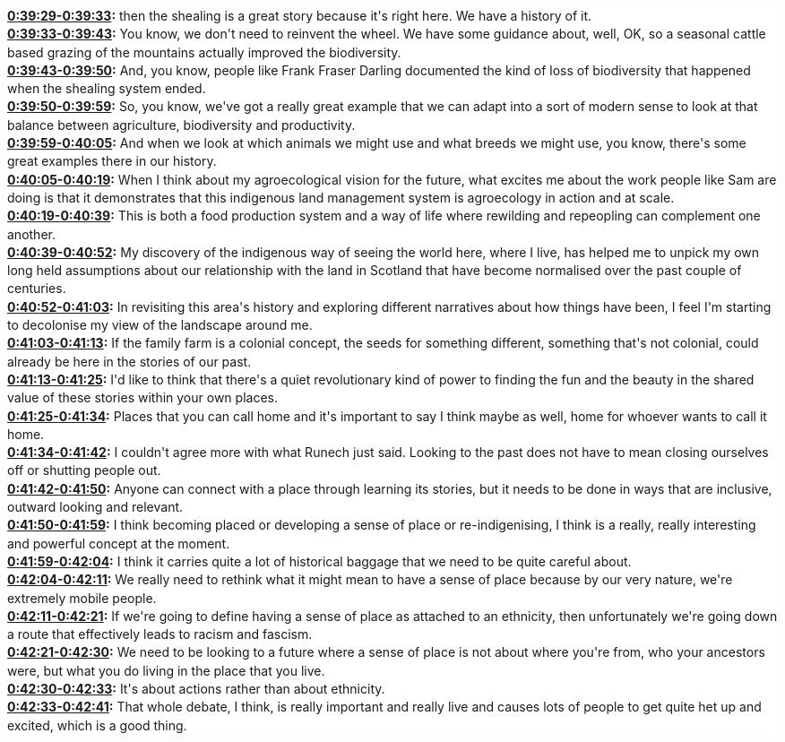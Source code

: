 **[0:39:29-0:39:33](https://soundcloud.com/farmerama-radio/landed-part-2-re-storying-the-landscape#t=0:39:29):**  then the shealing is a great story because it's right here. We have a history of it.  
**[0:39:33-0:39:43](https://soundcloud.com/farmerama-radio/landed-part-2-re-storying-the-landscape#t=0:39:33):**  You know, we don't need to reinvent the wheel. We have some guidance about, well, OK, so a seasonal cattle based grazing of the mountains actually improved the biodiversity.  
**[0:39:43-0:39:50](https://soundcloud.com/farmerama-radio/landed-part-2-re-storying-the-landscape#t=0:39:43):**  And, you know, people like Frank Fraser Darling documented the kind of loss of biodiversity that happened when the shealing system ended.  
**[0:39:50-0:39:59](https://soundcloud.com/farmerama-radio/landed-part-2-re-storying-the-landscape#t=0:39:50):**  So, you know, we've got a really great example that we can adapt into a sort of modern sense to look at that balance between agriculture, biodiversity and productivity.  
**[0:39:59-0:40:05](https://soundcloud.com/farmerama-radio/landed-part-2-re-storying-the-landscape#t=0:39:59):**  And when we look at which animals we might use and what breeds we might use, you know, there's some great examples there in our history.  
**[0:40:05-0:40:19](https://soundcloud.com/farmerama-radio/landed-part-2-re-storying-the-landscape#t=0:40:05):**  When I think about my agroecological vision for the future, what excites me about the work people like Sam are doing is that it demonstrates that this indigenous land management system is agroecology in action and at scale.  
**[0:40:19-0:40:39](https://soundcloud.com/farmerama-radio/landed-part-2-re-storying-the-landscape#t=0:40:19):**  This is both a food production system and a way of life where rewilding and repeopling can complement one another.  
**[0:40:39-0:40:52](https://soundcloud.com/farmerama-radio/landed-part-2-re-storying-the-landscape#t=0:40:39):**  My discovery of the indigenous way of seeing the world here, where I live, has helped me to unpick my own long held assumptions about our relationship with the land in Scotland that have become normalised over the past couple of centuries.  
**[0:40:52-0:41:03](https://soundcloud.com/farmerama-radio/landed-part-2-re-storying-the-landscape#t=0:40:52):**  In revisiting this area's history and exploring different narratives about how things have been, I feel I'm starting to decolonise my view of the landscape around me.  
**[0:41:03-0:41:13](https://soundcloud.com/farmerama-radio/landed-part-2-re-storying-the-landscape#t=0:41:03):**  If the family farm is a colonial concept, the seeds for something different, something that's not colonial, could already be here in the stories of our past.  
**[0:41:13-0:41:25](https://soundcloud.com/farmerama-radio/landed-part-2-re-storying-the-landscape#t=0:41:13):**  I'd like to think that there's a quiet revolutionary kind of power to finding the fun and the beauty in the shared value of these stories within your own places.  
**[0:41:25-0:41:34](https://soundcloud.com/farmerama-radio/landed-part-2-re-storying-the-landscape#t=0:41:25):**  Places that you can call home and it's important to say I think maybe as well, home for whoever wants to call it home.  
**[0:41:34-0:41:42](https://soundcloud.com/farmerama-radio/landed-part-2-re-storying-the-landscape#t=0:41:34):**  I couldn't agree more with what Runech just said. Looking to the past does not have to mean closing ourselves off or shutting people out.  
**[0:41:42-0:41:50](https://soundcloud.com/farmerama-radio/landed-part-2-re-storying-the-landscape#t=0:41:42):**  Anyone can connect with a place through learning its stories, but it needs to be done in ways that are inclusive, outward looking and relevant.  
**[0:41:50-0:41:59](https://soundcloud.com/farmerama-radio/landed-part-2-re-storying-the-landscape#t=0:41:50):**  I think becoming placed or developing a sense of place or re-indigenising, I think is a really, really interesting and powerful concept at the moment.  
**[0:41:59-0:42:04](https://soundcloud.com/farmerama-radio/landed-part-2-re-storying-the-landscape#t=0:41:59):**  I think it carries quite a lot of historical baggage that we need to be quite careful about.  
**[0:42:04-0:42:11](https://soundcloud.com/farmerama-radio/landed-part-2-re-storying-the-landscape#t=0:42:04):**  We really need to rethink what it might mean to have a sense of place because by our very nature, we're extremely mobile people.  
**[0:42:11-0:42:21](https://soundcloud.com/farmerama-radio/landed-part-2-re-storying-the-landscape#t=0:42:11):**  If we're going to define having a sense of place as attached to an ethnicity, then unfortunately we're going down a route that effectively leads to racism and fascism.  
**[0:42:21-0:42:30](https://soundcloud.com/farmerama-radio/landed-part-2-re-storying-the-landscape#t=0:42:21):**  We need to be looking to a future where a sense of place is not about where you're from, who your ancestors were, but what you do living in the place that you live.  
**[0:42:30-0:42:33](https://soundcloud.com/farmerama-radio/landed-part-2-re-storying-the-landscape#t=0:42:30):**  It's about actions rather than about ethnicity.  
**[0:42:33-0:42:41](https://soundcloud.com/farmerama-radio/landed-part-2-re-storying-the-landscape#t=0:42:33):**  That whole debate, I think, is really important and really live and causes lots of people to get quite het up and excited, which is a good thing.  
